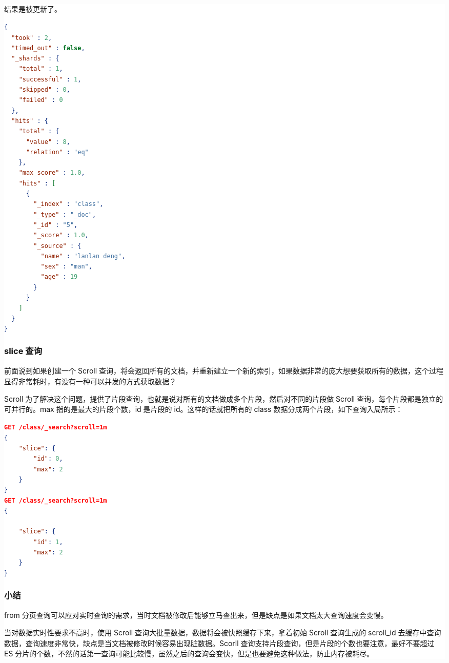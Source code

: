 结果是被更新了。

```json
{
  "took" : 2,
  "timed_out" : false,
  "_shards" : {
    "total" : 1,
    "successful" : 1,
    "skipped" : 0,
    "failed" : 0
  },
  "hits" : {
    "total" : {
      "value" : 8,
      "relation" : "eq"
    },
    "max_score" : 1.0,
    "hits" : [
      {
        "_index" : "class",
        "_type" : "_doc",
        "_id" : "5",
        "_score" : 1.0,
        "_source" : {
          "name" : "lanlan deng",
          "sex" : "man",
          "age" : 19
        }
      }
    ]
  }
}
```

### slice 查询

前面说到如果创建一个 Scroll 查询，将会返回所有的文档，并重新建立一个新的索引，如果数据非常的庞大想要获取所有的数据，这个过程显得非常耗时，有没有一种可以并发的方式获取数据？

Scroll 为了解决这个问题，提供了片段查询，也就是说对所有的文档做成多个片段，然后对不同的片段做 Scroll 查询，每个片段都是独立的可并行的。max 指的是最大的片段个数，id 是片段的 id。这样的话就把所有的 class 数据分成两个片段，如下查询入局所示：

```json
GET /class/_search?scroll=1m
{
    "slice": {
        "id": 0, 
        "max": 2 
    }
}
GET /class/_search?scroll=1m
{

    "slice": {
        "id": 1,
        "max": 2
    }
}
```

### 小结

from 分页查询可以应对实时查询的需求，当时文档被修改后能够立马查出来，但是缺点是如果文档太大查询速度会变慢。

当对数据实时性要求不高时，使用 Scroll 查询大批量数据，数据将会被快照缓存下来，拿着初始 Scroll 查询生成的 scroll_id 去缓存中查询数据，查询速度非常快，缺点是当文档被修改时候容易出现脏数据。Scorll 查询支持片段查询，但是片段的个数也要注意，最好不要超过 ES 分片的个数，不然的话第一查询可能比较慢，虽然之后的查询会变快，但是也要避免这种做法，防止内存被耗尽。